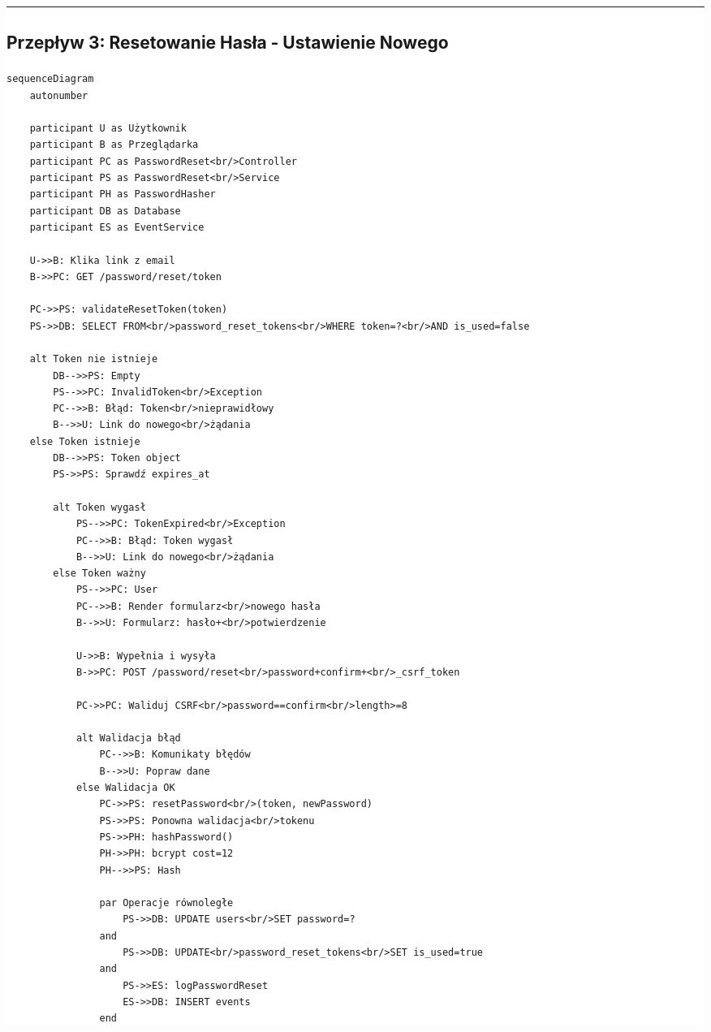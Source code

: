 
---

## Przepływ 3: Resetowanie Hasła - Ustawienie Nowego

```mermaid
sequenceDiagram
    autonumber
    
    participant U as Użytkownik
    participant B as Przeglądarka
    participant PC as PasswordReset<br/>Controller
    participant PS as PasswordReset<br/>Service
    participant PH as PasswordHasher
    participant DB as Database
    participant ES as EventService
    
    U->>B: Klika link z email
    B->>PC: GET /password/reset/token
    
    PC->>PS: validateResetToken(token)
    PS->>DB: SELECT FROM<br/>password_reset_tokens<br/>WHERE token=?<br/>AND is_used=false
    
    alt Token nie istnieje
        DB-->>PS: Empty
        PS-->>PC: InvalidToken<br/>Exception
        PC-->>B: Błąd: Token<br/>nieprawidłowy
        B-->>U: Link do nowego<br/>żądania
    else Token istnieje
        DB-->>PS: Token object
        PS->>PS: Sprawdź expires_at
        
        alt Token wygasł
            PS-->>PC: TokenExpired<br/>Exception
            PC-->>B: Błąd: Token wygasł
            B-->>U: Link do nowego<br/>żądania
        else Token ważny
            PS-->>PC: User
            PC-->>B: Render formularz<br/>nowego hasła
            B-->>U: Formularz: hasło+<br/>potwierdzenie
            
            U->>B: Wypełnia i wysyła
            B->>PC: POST /password/reset<br/>password+confirm+<br/>_csrf_token
            
            PC->>PC: Waliduj CSRF<br/>password==confirm<br/>length>=8
            
            alt Walidacja błąd
                PC-->>B: Komunikaty błędów
                B-->>U: Popraw dane
            else Walidacja OK
                PC->>PS: resetPassword<br/>(token, newPassword)
                PS->>PS: Ponowna walidacja<br/>tokenu
                PS->>PH: hashPassword()
                PH->>PH: bcrypt cost=12
                PH-->>PS: Hash
                
                par Operacje równoległe
                    PS->>DB: UPDATE users<br/>SET password=?
                and
                    PS->>DB: UPDATE<br/>password_reset_tokens<br/>SET is_used=true
                and
                    PS->>ES: logPasswordReset
                    ES->>DB: INSERT events
                end
```